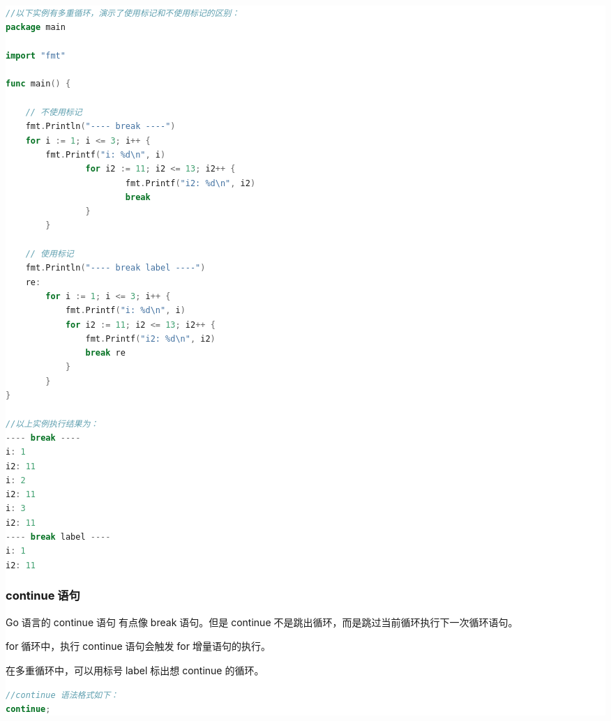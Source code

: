 ```go
//以下实例有多重循环，演示了使用标记和不使用标记的区别：
package main

import "fmt"

func main() {

    // 不使用标记
    fmt.Println("---- break ----")
    for i := 1; i <= 3; i++ {
        fmt.Printf("i: %d\n", i)
                for i2 := 11; i2 <= 13; i2++ {
                        fmt.Printf("i2: %d\n", i2)
                        break
                }
        }

    // 使用标记
    fmt.Println("---- break label ----")
    re:
        for i := 1; i <= 3; i++ {
            fmt.Printf("i: %d\n", i)
            for i2 := 11; i2 <= 13; i2++ {
                fmt.Printf("i2: %d\n", i2)
                break re
            }
        }
}

//以上实例执行结果为：
---- break ----
i: 1
i2: 11
i: 2
i2: 11
i: 3
i2: 11
---- break label ----
i: 1
i2: 11    
```



### continue 语句

Go 语言的 continue 语句 有点像 break 语句。但是 continue 不是跳出循环，而是跳过当前循环执行下一次循环语句。

for 循环中，执行 continue 语句会触发 for 增量语句的执行。

在多重循环中，可以用标号 label 标出想 continue 的循环。

```go
//continue 语法格式如下：
continue;
```
